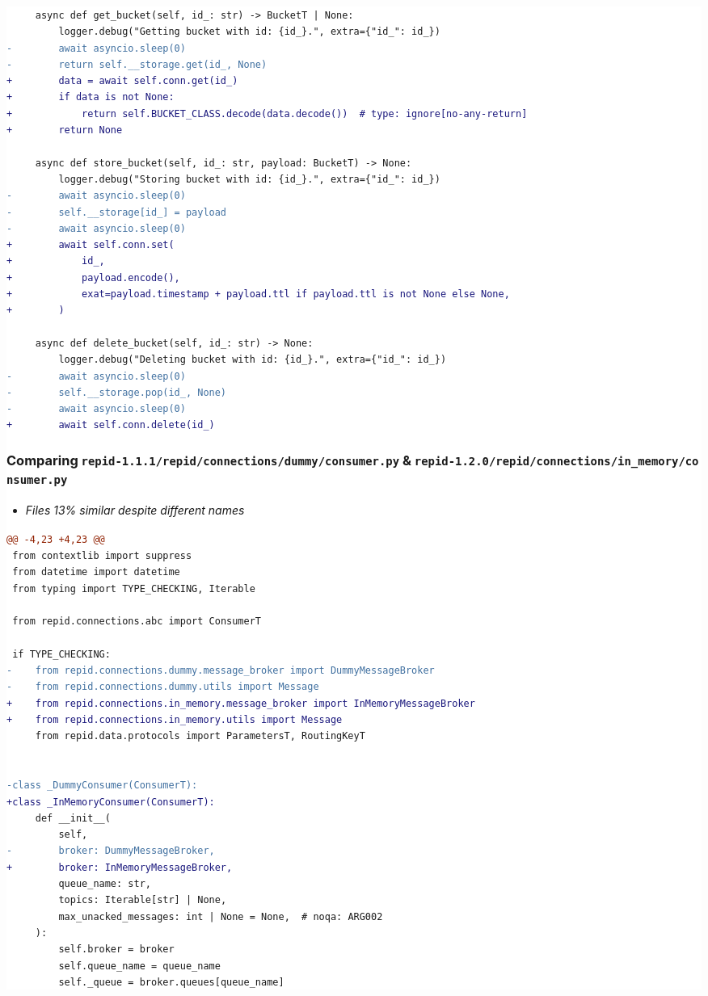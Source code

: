 ```diff
     async def get_bucket(self, id_: str) -> BucketT | None:
         logger.debug("Getting bucket with id: {id_}.", extra={"id_": id_})
-        await asyncio.sleep(0)
-        return self.__storage.get(id_, None)
+        data = await self.conn.get(id_)
+        if data is not None:
+            return self.BUCKET_CLASS.decode(data.decode())  # type: ignore[no-any-return]
+        return None
 
     async def store_bucket(self, id_: str, payload: BucketT) -> None:
         logger.debug("Storing bucket with id: {id_}.", extra={"id_": id_})
-        await asyncio.sleep(0)
-        self.__storage[id_] = payload
-        await asyncio.sleep(0)
+        await self.conn.set(
+            id_,
+            payload.encode(),
+            exat=payload.timestamp + payload.ttl if payload.ttl is not None else None,
+        )
 
     async def delete_bucket(self, id_: str) -> None:
         logger.debug("Deleting bucket with id: {id_}.", extra={"id_": id_})
-        await asyncio.sleep(0)
-        self.__storage.pop(id_, None)
-        await asyncio.sleep(0)
+        await self.conn.delete(id_)
```

### Comparing `repid-1.1.1/repid/connections/dummy/consumer.py` & `repid-1.2.0/repid/connections/in_memory/consumer.py`

 * *Files 13% similar despite different names*

```diff
@@ -4,23 +4,23 @@
 from contextlib import suppress
 from datetime import datetime
 from typing import TYPE_CHECKING, Iterable
 
 from repid.connections.abc import ConsumerT
 
 if TYPE_CHECKING:
-    from repid.connections.dummy.message_broker import DummyMessageBroker
-    from repid.connections.dummy.utils import Message
+    from repid.connections.in_memory.message_broker import InMemoryMessageBroker
+    from repid.connections.in_memory.utils import Message
     from repid.data.protocols import ParametersT, RoutingKeyT
 
 
-class _DummyConsumer(ConsumerT):
+class _InMemoryConsumer(ConsumerT):
     def __init__(
         self,
-        broker: DummyMessageBroker,
+        broker: InMemoryMessageBroker,
         queue_name: str,
         topics: Iterable[str] | None,
         max_unacked_messages: int | None = None,  # noqa: ARG002
     ):
         self.broker = broker
         self.queue_name = queue_name
         self._queue = broker.queues[queue_name]
```
